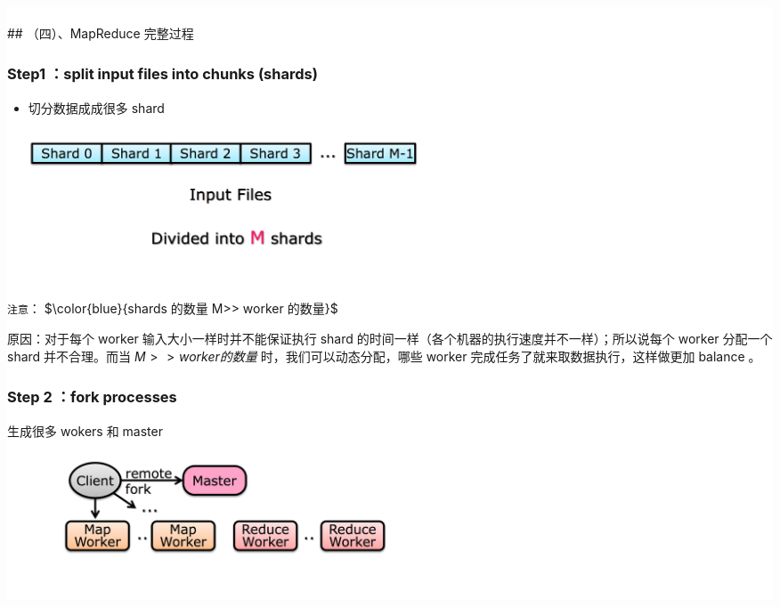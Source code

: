 
<br>
## （四）、MapReduce 完整过程
<br>

### Step1 ：split input files into chunks (shards)

+ 切分数据成成很多 shard 
<p><img src="/image/Distributed System/MapReduce/12_split.png" width="500"></p>
<br>


`注意`： $\color{blue}{shards 的数量 M>> worker 的数量}$

原因：对于每个 worker 输入大小一样时并不能保证执行 shard 的时间一样（各个机器的执行速度并不一样）；所以说每个 worker 分配一个 shard 并不合理。而当 $M>> worker 的数量$ 时，我们可以动态分配，哪些 worker 完成任务了就来取数据执行，这样做更加 balance 。




### Step 2 ：fork processes



生成很多 wokers 和 master 

<p><img src="/image/Distributed System/MapReduce/13_fork.png" width="500"></p>
<br>




